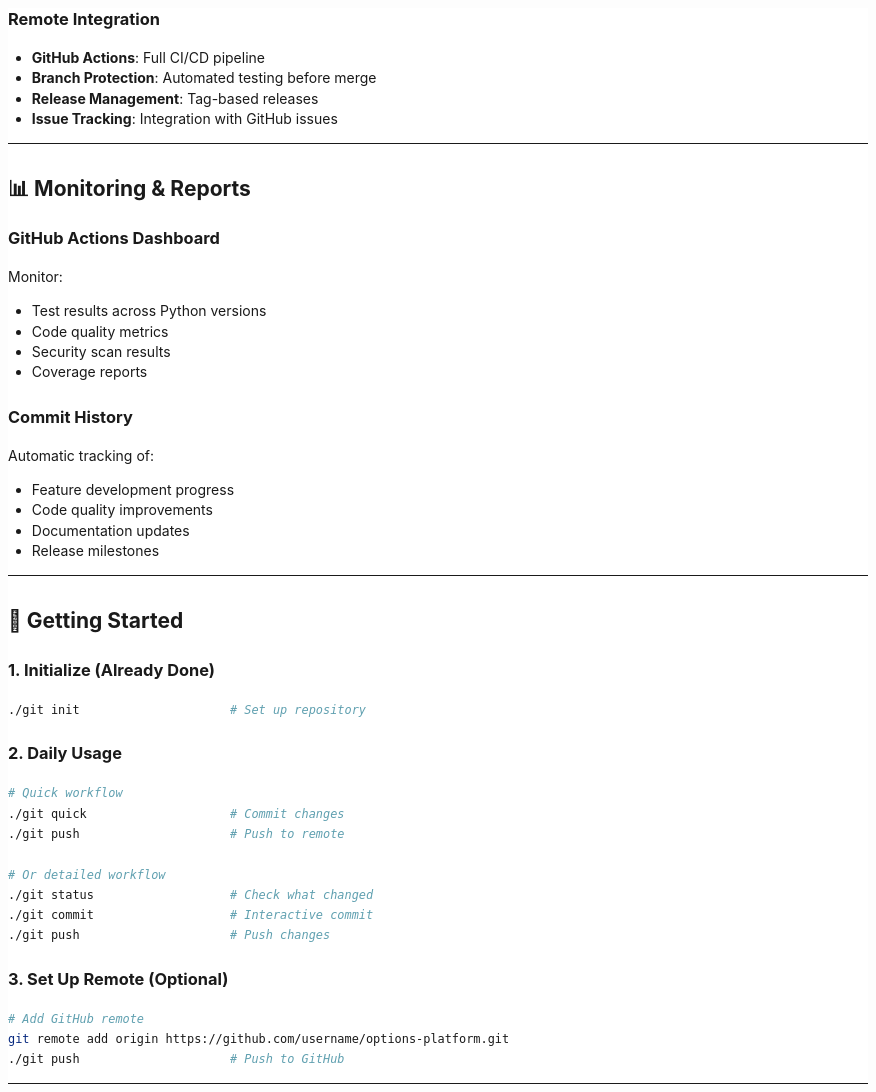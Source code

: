 ### **Remote Integration**
- **GitHub Actions**: Full CI/CD pipeline
- **Branch Protection**: Automated testing before merge
- **Release Management**: Tag-based releases
- **Issue Tracking**: Integration with GitHub issues

---

## 📊 **Monitoring & Reports**

### **GitHub Actions Dashboard**
Monitor:
- Test results across Python versions
- Code quality metrics
- Security scan results
- Coverage reports

### **Commit History**
Automatic tracking of:
- Feature development progress
- Code quality improvements
- Documentation updates
- Release milestones

---

## 🚀 **Getting Started**

### **1. Initialize (Already Done)**
```bash
./git init                     # Set up repository
```

### **2. Daily Usage**
```bash
# Quick workflow
./git quick                    # Commit changes
./git push                     # Push to remote

# Or detailed workflow  
./git status                   # Check what changed
./git commit                   # Interactive commit
./git push                     # Push changes
```

### **3. Set Up Remote** (Optional)
```bash
# Add GitHub remote
git remote add origin https://github.com/username/options-platform.git
./git push                     # Push to GitHub
```

---